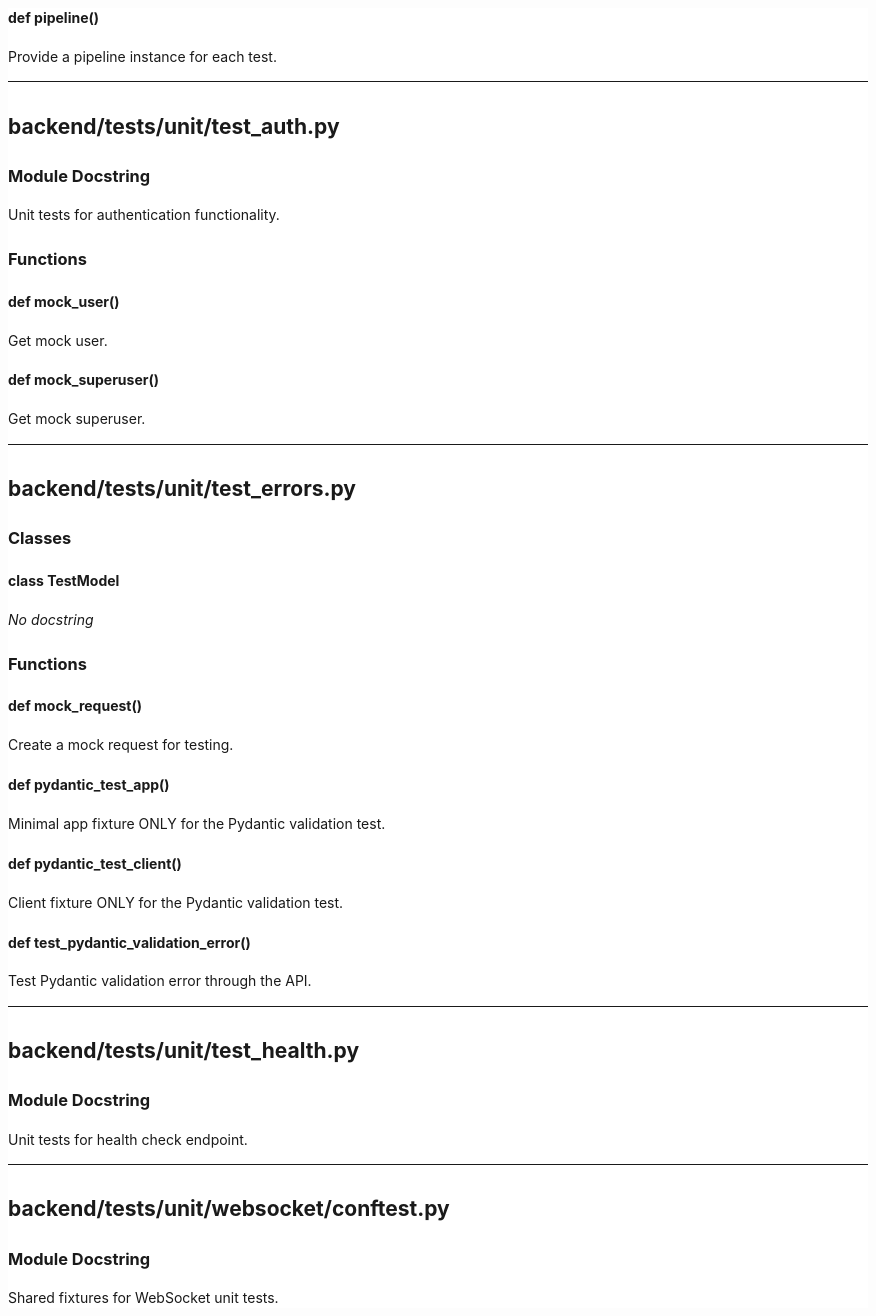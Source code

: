 #### def pipeline()
Provide a pipeline instance for each test.

---
## backend/tests/unit/test_auth.py
### Module Docstring
Unit tests for authentication functionality.

### Functions
#### def mock_user()
Get mock user.

#### def mock_superuser()
Get mock superuser.

---
## backend/tests/unit/test_errors.py
### Classes
#### class TestModel
_No docstring_

### Functions
#### def mock_request()
Create a mock request for testing.

#### def pydantic_test_app()
Minimal app fixture ONLY for the Pydantic validation test.

#### def pydantic_test_client()
Client fixture ONLY for the Pydantic validation test.

#### def test_pydantic_validation_error()
Test Pydantic validation error through the API.

---
## backend/tests/unit/test_health.py
### Module Docstring
Unit tests for health check endpoint.

---
## backend/tests/unit/websocket/conftest.py
### Module Docstring
Shared fixtures for WebSocket unit tests.
